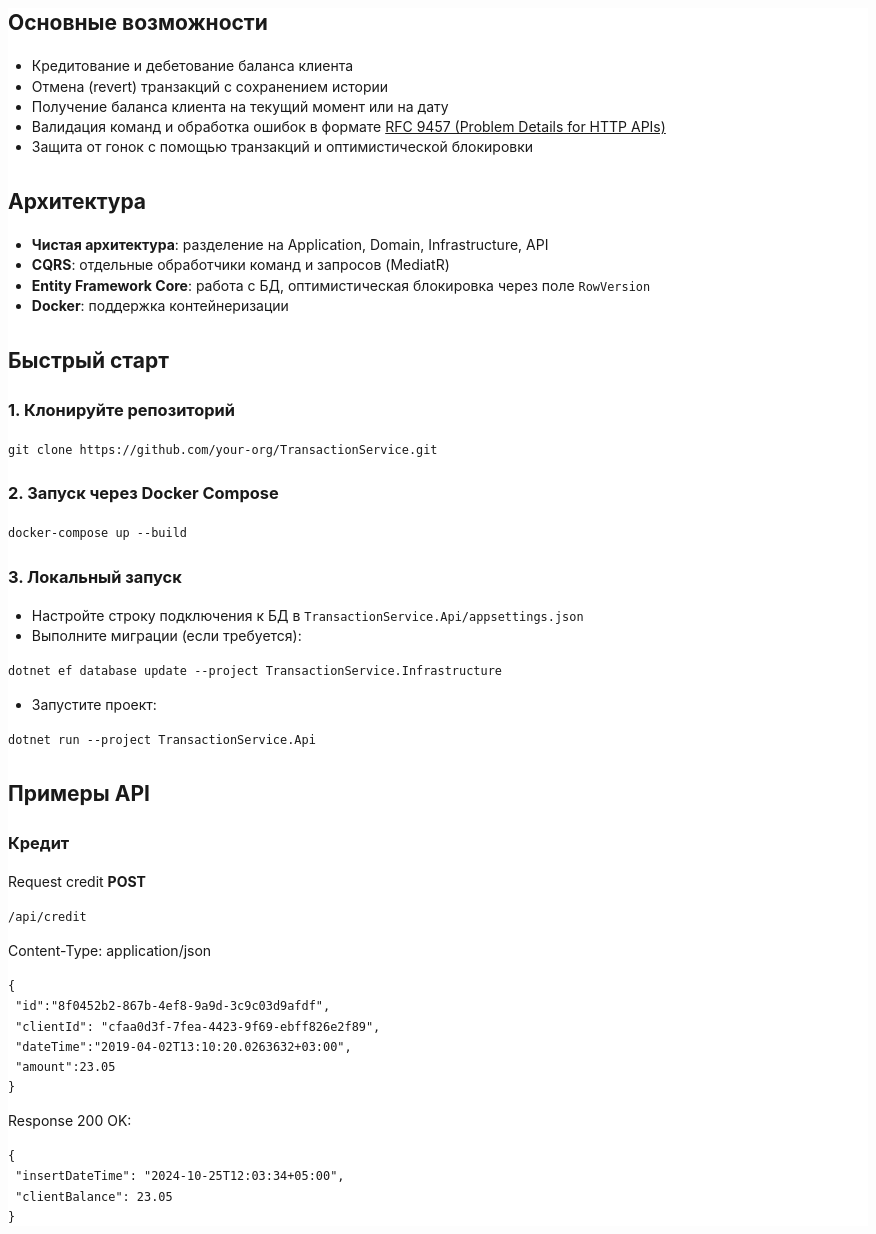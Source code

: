 ## Основные возможности

- Кредитование и дебетование баланса клиента
- Отмена (revert) транзакций с сохранением истории
- Получение баланса клиента на текущий момент или на дату
- Валидация команд и обработка ошибок в формате [RFC 9457 (Problem Details for HTTP APIs)](https://datatracker.ietf.org/doc/html/rfc9457)
- Защита от гонок с помощью транзакций и оптимистической блокировки

## Архитектура

- **Чистая архитектура**: разделение на Application, Domain, Infrastructure, API
- **CQRS**: отдельные обработчики команд и запросов (MediatR)
- **Entity Framework Core**: работа с БД, оптимистическая блокировка через поле `RowVersion`
- **Docker**: поддержка контейнеризации

## Быстрый старт

### 1. Клонируйте репозиторий
```
git clone https://github.com/your-org/TransactionService.git
```

### 2. Запуск через Docker Compose
```
docker-compose up --build
```

### 3. Локальный запуск
- Настройте строку подключения к БД в `TransactionService.Api/appsettings.json`
- Выполните миграции (если требуется):
```
dotnet ef database update --project TransactionService.Infrastructure
```

- Запустите проект:
```
dotnet run --project TransactionService.Api
```

## Примеры API

### Кредит

Request credit **POST**
```
/api/credit
```

Content-Type: application/json
```
{
 "id":"8f0452b2-867b-4ef8-9a9d-3c9c03d9afdf",
 "clientId": "cfaa0d3f-7fea-4423-9f69-ebff826e2f89",
 "dateTime":"2019-04-02T13:10:20.0263632+03:00",
 "amount":23.05
}
```
Response 200 OK:
```
{
 "insertDateTime": "2024-10-25T12:03:34+05:00",
 "clientBalance": 23.05
}
```